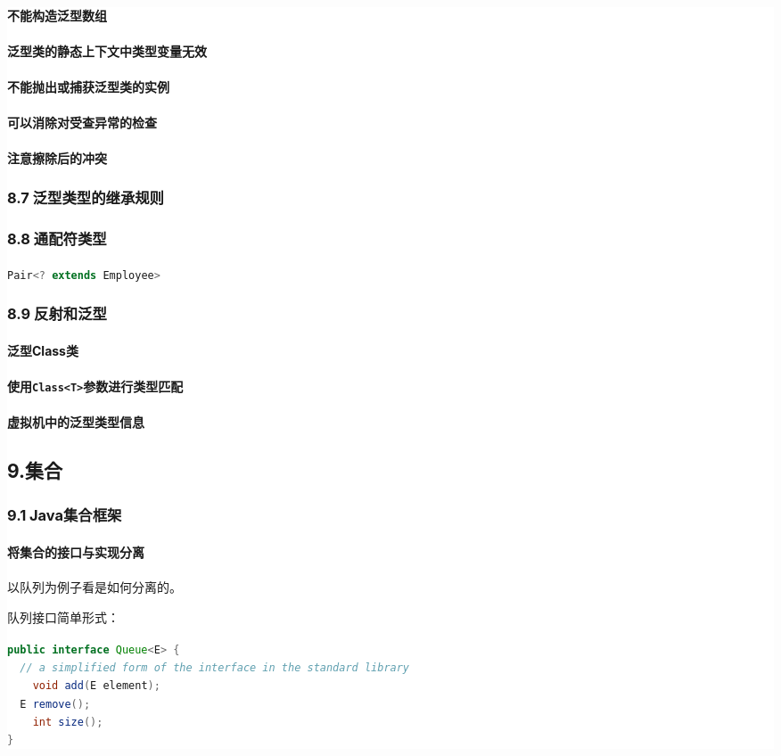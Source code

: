 #### 不能构造泛型数组



#### 泛型类的静态上下文中类型变量无效



#### 不能抛出或捕获泛型类的实例



#### 可以消除对受查异常的检查



#### 注意擦除后的冲突





### 8.7 泛型类型的继承规则



### 8.8 通配符类型

```java
Pair<? extends Employee>
```



### 8.9 反射和泛型

#### 泛型Class类



#### 使用`Class<T>`参数进行类型匹配



#### 虚拟机中的泛型类型信息




## 9.集合



### 9.1 Java集合框架



#### 将集合的接口与实现分离

以队列为例子看是如何分离的。

队列接口简单形式：

```java
public interface Queue<E> { 
  // a simplified form of the interface in the standard library
	void add(E element); 
  E remove();
	int size();
}  
```
